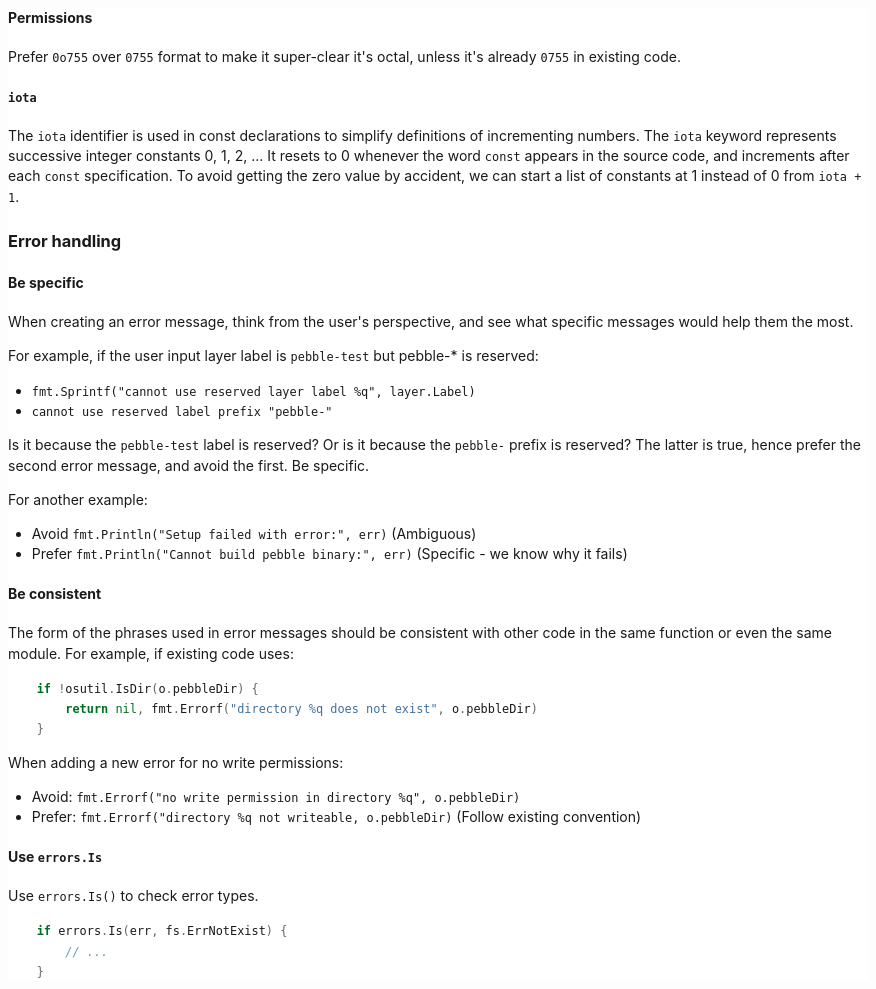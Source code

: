 #### Permissions

Prefer `0o755` over `0755` format to make it super-clear it's octal, unless it's already `0755` in existing code.

#### `iota`

The `iota` identifier is used in const declarations to simplify definitions of incrementing numbers. The `iota` keyword represents successive integer constants 0, 1, 2, ... It resets to 0 whenever the word `const` appears in the source code, and increments after each `const` specification. To avoid getting the zero value by accident, we can start a list of constants at 1 instead of 0 from `iota + 1`.

### Error handling

#### Be specific

When creating an error message, think from the user's perspective, and see what specific messages would help them the most.

For example, if the user input layer label is `pebble-test` but pebble-* is reserved:

- `fmt.Sprintf("cannot use reserved layer label %q", layer.Label)`
- ``cannot use reserved label prefix "pebble-"``

Is it because the `pebble-test` label is reserved? Or is it because the `pebble-` prefix is reserved? The latter is true, hence prefer the second error message, and avoid the first. Be specific.

For another example:

- Avoid `fmt.Println("Setup failed with error:", err)` (Ambiguous)
- Prefer `fmt.Println("Cannot build pebble binary:", err)` (Specific - we know why it fails)

#### Be consistent

The form of the phrases used in error messages should be consistent with other code in the same function or even the same module. For example, if existing code uses:

```go
	if !osutil.IsDir(o.pebbleDir) {
		return nil, fmt.Errorf("directory %q does not exist", o.pebbleDir)
	}
```

When adding a new error for no write permissions:

- Avoid: `fmt.Errorf("no write permission in directory %q", o.pebbleDir)`
- Prefer: `fmt.Errorf("directory %q not writeable, o.pebbleDir)` (Follow existing convention)

#### Use `errors.Is`

Use `errors.Is()` to check error types.

```go
	if errors.Is(err, fs.ErrNotExist) {
		// ...
	}
```
